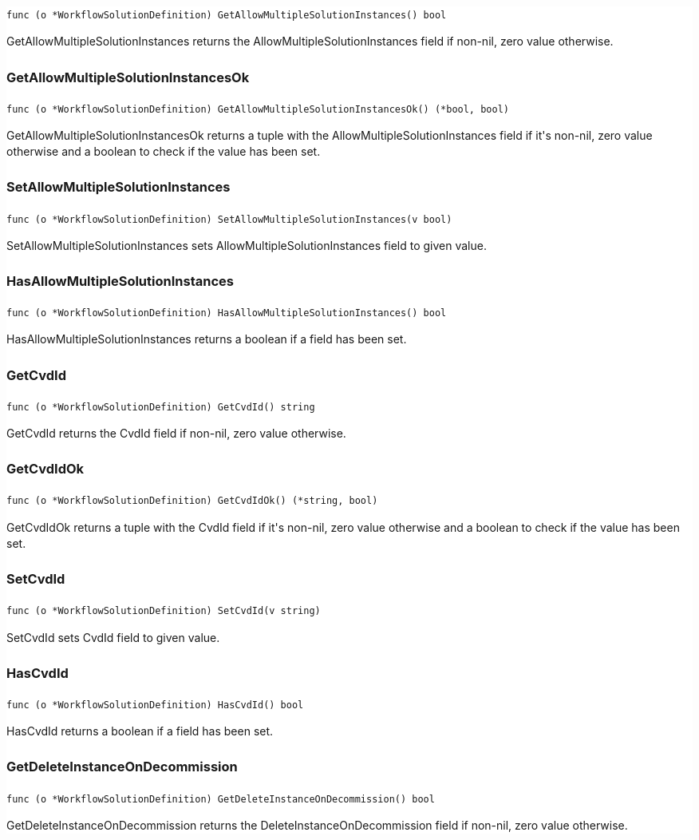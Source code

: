 `func (o *WorkflowSolutionDefinition) GetAllowMultipleSolutionInstances() bool`

GetAllowMultipleSolutionInstances returns the AllowMultipleSolutionInstances field if non-nil, zero value otherwise.

### GetAllowMultipleSolutionInstancesOk

`func (o *WorkflowSolutionDefinition) GetAllowMultipleSolutionInstancesOk() (*bool, bool)`

GetAllowMultipleSolutionInstancesOk returns a tuple with the AllowMultipleSolutionInstances field if it's non-nil, zero value otherwise
and a boolean to check if the value has been set.

### SetAllowMultipleSolutionInstances

`func (o *WorkflowSolutionDefinition) SetAllowMultipleSolutionInstances(v bool)`

SetAllowMultipleSolutionInstances sets AllowMultipleSolutionInstances field to given value.

### HasAllowMultipleSolutionInstances

`func (o *WorkflowSolutionDefinition) HasAllowMultipleSolutionInstances() bool`

HasAllowMultipleSolutionInstances returns a boolean if a field has been set.

### GetCvdId

`func (o *WorkflowSolutionDefinition) GetCvdId() string`

GetCvdId returns the CvdId field if non-nil, zero value otherwise.

### GetCvdIdOk

`func (o *WorkflowSolutionDefinition) GetCvdIdOk() (*string, bool)`

GetCvdIdOk returns a tuple with the CvdId field if it's non-nil, zero value otherwise
and a boolean to check if the value has been set.

### SetCvdId

`func (o *WorkflowSolutionDefinition) SetCvdId(v string)`

SetCvdId sets CvdId field to given value.

### HasCvdId

`func (o *WorkflowSolutionDefinition) HasCvdId() bool`

HasCvdId returns a boolean if a field has been set.

### GetDeleteInstanceOnDecommission

`func (o *WorkflowSolutionDefinition) GetDeleteInstanceOnDecommission() bool`

GetDeleteInstanceOnDecommission returns the DeleteInstanceOnDecommission field if non-nil, zero value otherwise.
